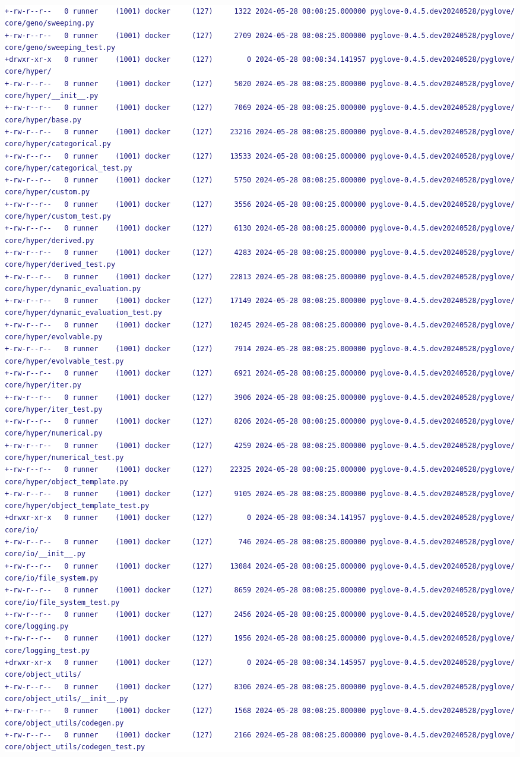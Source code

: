 ```diff
+-rw-r--r--   0 runner    (1001) docker     (127)     1322 2024-05-28 08:08:25.000000 pyglove-0.4.5.dev20240528/pyglove/core/geno/sweeping.py
+-rw-r--r--   0 runner    (1001) docker     (127)     2709 2024-05-28 08:08:25.000000 pyglove-0.4.5.dev20240528/pyglove/core/geno/sweeping_test.py
+drwxr-xr-x   0 runner    (1001) docker     (127)        0 2024-05-28 08:08:34.141957 pyglove-0.4.5.dev20240528/pyglove/core/hyper/
+-rw-r--r--   0 runner    (1001) docker     (127)     5020 2024-05-28 08:08:25.000000 pyglove-0.4.5.dev20240528/pyglove/core/hyper/__init__.py
+-rw-r--r--   0 runner    (1001) docker     (127)     7069 2024-05-28 08:08:25.000000 pyglove-0.4.5.dev20240528/pyglove/core/hyper/base.py
+-rw-r--r--   0 runner    (1001) docker     (127)    23216 2024-05-28 08:08:25.000000 pyglove-0.4.5.dev20240528/pyglove/core/hyper/categorical.py
+-rw-r--r--   0 runner    (1001) docker     (127)    13533 2024-05-28 08:08:25.000000 pyglove-0.4.5.dev20240528/pyglove/core/hyper/categorical_test.py
+-rw-r--r--   0 runner    (1001) docker     (127)     5750 2024-05-28 08:08:25.000000 pyglove-0.4.5.dev20240528/pyglove/core/hyper/custom.py
+-rw-r--r--   0 runner    (1001) docker     (127)     3556 2024-05-28 08:08:25.000000 pyglove-0.4.5.dev20240528/pyglove/core/hyper/custom_test.py
+-rw-r--r--   0 runner    (1001) docker     (127)     6130 2024-05-28 08:08:25.000000 pyglove-0.4.5.dev20240528/pyglove/core/hyper/derived.py
+-rw-r--r--   0 runner    (1001) docker     (127)     4283 2024-05-28 08:08:25.000000 pyglove-0.4.5.dev20240528/pyglove/core/hyper/derived_test.py
+-rw-r--r--   0 runner    (1001) docker     (127)    22813 2024-05-28 08:08:25.000000 pyglove-0.4.5.dev20240528/pyglove/core/hyper/dynamic_evaluation.py
+-rw-r--r--   0 runner    (1001) docker     (127)    17149 2024-05-28 08:08:25.000000 pyglove-0.4.5.dev20240528/pyglove/core/hyper/dynamic_evaluation_test.py
+-rw-r--r--   0 runner    (1001) docker     (127)    10245 2024-05-28 08:08:25.000000 pyglove-0.4.5.dev20240528/pyglove/core/hyper/evolvable.py
+-rw-r--r--   0 runner    (1001) docker     (127)     7914 2024-05-28 08:08:25.000000 pyglove-0.4.5.dev20240528/pyglove/core/hyper/evolvable_test.py
+-rw-r--r--   0 runner    (1001) docker     (127)     6921 2024-05-28 08:08:25.000000 pyglove-0.4.5.dev20240528/pyglove/core/hyper/iter.py
+-rw-r--r--   0 runner    (1001) docker     (127)     3906 2024-05-28 08:08:25.000000 pyglove-0.4.5.dev20240528/pyglove/core/hyper/iter_test.py
+-rw-r--r--   0 runner    (1001) docker     (127)     8206 2024-05-28 08:08:25.000000 pyglove-0.4.5.dev20240528/pyglove/core/hyper/numerical.py
+-rw-r--r--   0 runner    (1001) docker     (127)     4259 2024-05-28 08:08:25.000000 pyglove-0.4.5.dev20240528/pyglove/core/hyper/numerical_test.py
+-rw-r--r--   0 runner    (1001) docker     (127)    22325 2024-05-28 08:08:25.000000 pyglove-0.4.5.dev20240528/pyglove/core/hyper/object_template.py
+-rw-r--r--   0 runner    (1001) docker     (127)     9105 2024-05-28 08:08:25.000000 pyglove-0.4.5.dev20240528/pyglove/core/hyper/object_template_test.py
+drwxr-xr-x   0 runner    (1001) docker     (127)        0 2024-05-28 08:08:34.141957 pyglove-0.4.5.dev20240528/pyglove/core/io/
+-rw-r--r--   0 runner    (1001) docker     (127)      746 2024-05-28 08:08:25.000000 pyglove-0.4.5.dev20240528/pyglove/core/io/__init__.py
+-rw-r--r--   0 runner    (1001) docker     (127)    13084 2024-05-28 08:08:25.000000 pyglove-0.4.5.dev20240528/pyglove/core/io/file_system.py
+-rw-r--r--   0 runner    (1001) docker     (127)     8659 2024-05-28 08:08:25.000000 pyglove-0.4.5.dev20240528/pyglove/core/io/file_system_test.py
+-rw-r--r--   0 runner    (1001) docker     (127)     2456 2024-05-28 08:08:25.000000 pyglove-0.4.5.dev20240528/pyglove/core/logging.py
+-rw-r--r--   0 runner    (1001) docker     (127)     1956 2024-05-28 08:08:25.000000 pyglove-0.4.5.dev20240528/pyglove/core/logging_test.py
+drwxr-xr-x   0 runner    (1001) docker     (127)        0 2024-05-28 08:08:34.145957 pyglove-0.4.5.dev20240528/pyglove/core/object_utils/
+-rw-r--r--   0 runner    (1001) docker     (127)     8306 2024-05-28 08:08:25.000000 pyglove-0.4.5.dev20240528/pyglove/core/object_utils/__init__.py
+-rw-r--r--   0 runner    (1001) docker     (127)     1568 2024-05-28 08:08:25.000000 pyglove-0.4.5.dev20240528/pyglove/core/object_utils/codegen.py
+-rw-r--r--   0 runner    (1001) docker     (127)     2166 2024-05-28 08:08:25.000000 pyglove-0.4.5.dev20240528/pyglove/core/object_utils/codegen_test.py
```